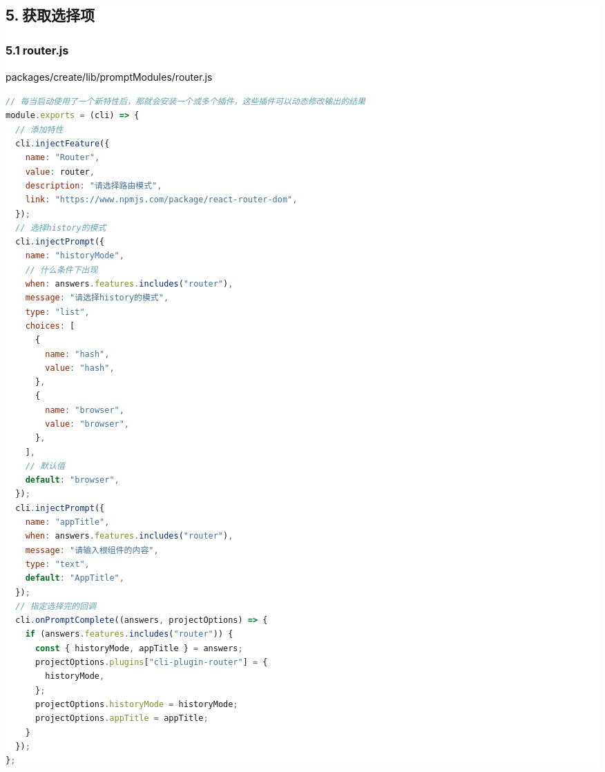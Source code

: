 ## 5. 获取选择项

### 5.1 router.js

packages/create/lib/promptModules/router.js

```js
// 每当启动使用了一个新特性后，那就会安装一个或多个插件，这些插件可以动态修改输出的结果
module.exports = (cli) => {
  // 添加特性
  cli.injectFeature({
    name: "Router",
    value: router,
    description: "请选择路由模式",
    link: "https://www.npmjs.com/package/react-router-dom",
  });
  // 选择history的模式
  cli.injectPrompt({
    name: "historyMode",
    // 什么条件下出现
    when: answers.features.includes("router"),
    message: "请选择history的模式",
    type: "list",
    choices: [
      {
        name: "hash",
        value: "hash",
      },
      {
        name: "browser",
        value: "browser",
      },
    ],
    // 默认值
    default: "browser",
  });
  cli.injectPrompt({
    name: "appTitle",
    when: answers.features.includes("router"),
    message: "请输入根组件的内容",
    type: "text",
    default: "AppTitle",
  });
  // 指定选择完的回调
  cli.onPromptComplete((answers, projectOptions) => {
    if (answers.features.includes("router")) {
      const { historyMode, appTitle } = answers;
      projectOptions.plugins["cli-plugin-router"] = {
        historyMode,
      };
      projectOptions.historyMode = historyMode;
      projectOptions.appTitle = appTitle;
    }
  });
};
```
